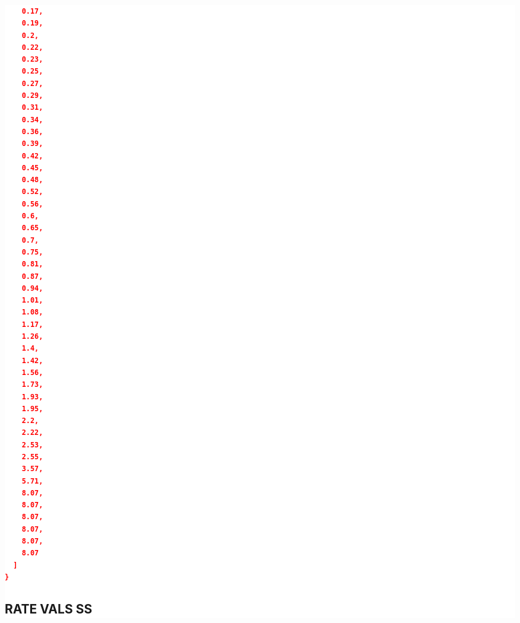 ```json
    0.17,
    0.19,
    0.2,
    0.22,
    0.23,
    0.25,
    0.27,
    0.29,
    0.31,
    0.34,
    0.36,
    0.39,
    0.42,
    0.45,
    0.48,
    0.52,
    0.56,
    0.6,
    0.65,
    0.7,
    0.75,
    0.81,
    0.87,
    0.94,
    1.01,
    1.08,
    1.17,
    1.26,
    1.4,
    1.42,
    1.56,
    1.73,
    1.93,
    1.95,
    2.2,
    2.22,
    2.53,
    2.55,
    3.57,
    5.71,
    8.07,
    8.07,
    8.07,
    8.07,
    8.07,
    8.07
  ]
}
```

## RATE VALS SS
